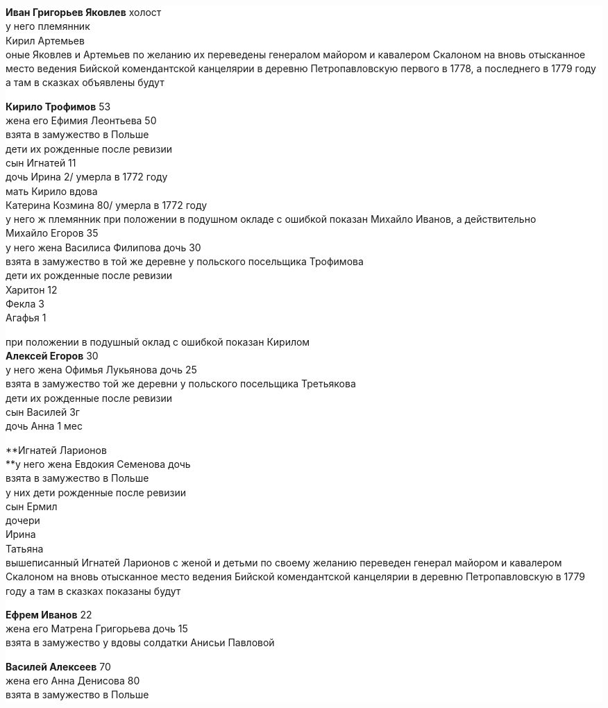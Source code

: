 **Иван Григорьев Яковлев** холост  
у него племянник  
Кирил Артемьев  
оные Яковлев и Артемьев по желанию их переведены генералом майором и кавалером Скалоном на вновь отысканное место ведения Бийской комендантской канцелярии в деревню Петропавловскую первого в 1778, а последнего в  1779 году а там в сказках объявлены будут

  
**Кирило Трофимов** 53  
жена его Ефимия Леонтьева 50  
взята в замужество в Польше  
дети их рожденные после ревизии  
сын Игнатей 11  
дочь Ирина 2/ умерла в 1772 году  
мать Кирило вдова  
Катерина Козмина  80/ умерла в 1772 году  
у него ж племянник при положении в подушном окладе с ошибкой показан Михайло Иванов, а действительно  
Михайло Егоров 35  
у него жена Василиса Филипова дочь  30  
взята в замужество в той же деревне у польского посельщика Трофимова  
дети их рожденные после ревизии  
Харитон 12  
Фекла 3  
Агафья 1

  
при положении в подушный оклад с ошибкой показан Кирилом  
**Алексей Егоров** 30  
у него жена Офимья Лукьянова дочь  25  
взята в замужество той же деревни у польского посельщика Третьякова  
дети их рожденные после ревизии  
сын Василей 3г  
дочь Анна 1 мес  
  
**Игнатей Ларионов  
**у него жена Евдокия Семенова дочь  
взята в замужество в Польше  
у них дети рожденные после ревизии  
сын Ермил  
дочери  
Ирина  
Татьяна  
вышеписанный Игнатей Ларионов с женой и детьми по своему желанию переведен генерал майором и кавалером Скалоном на вновь отысканное место ведения Бийской комендантской канцелярии в деревню Петропавловскую в 1779 году а там в сказках показаны будут  
  
**Ефрем Иванов** 22  
жена его Матрена Григорьева дочь 15  
взята в замужество у вдовы солдатки Анисьи Павловой  
  
**Василей Алексеев** 70  
жена его Анна Денисова 80  
взята в замужество в Польше  
  